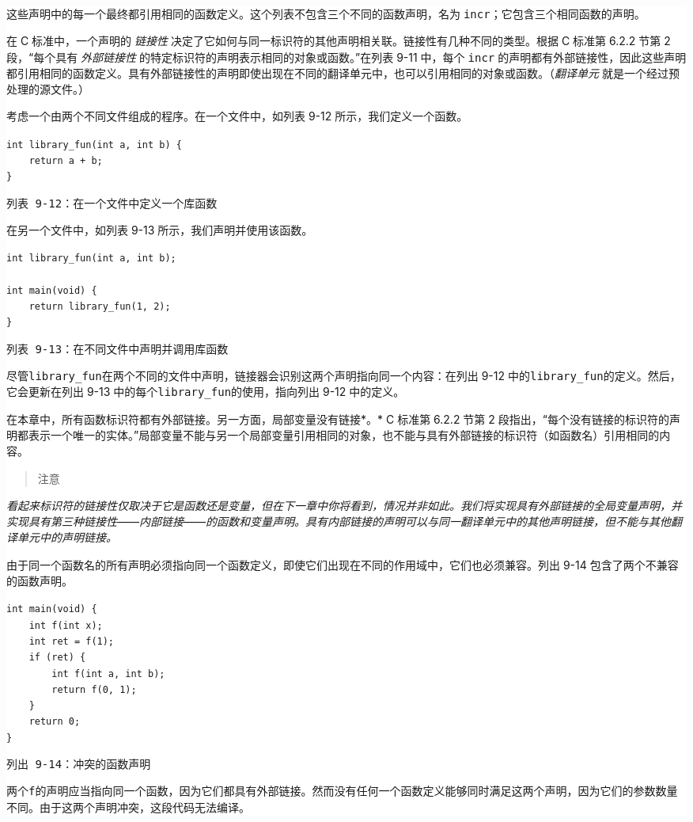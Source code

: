 这些声明中的每一个最终都引用相同的函数定义。这个列表不包含三个不同的函数声明，名为 <samp class="SANS_TheSansMonoCd_W5Regular_11">incr</samp>；它包含三个相同函数的声明。

在 C 标准中，一个声明的 *链接性* 决定了它如何与同一标识符的其他声明相关联。链接性有几种不同的类型。根据 C 标准第 6.2.2 节第 2 段，“每个具有 *外部链接性* 的特定标识符的声明表示相同的对象或函数。”在列表 9-11 中，每个 <samp class="SANS_TheSansMonoCd_W5Regular_11">incr</samp> 的声明都有外部链接性，因此这些声明都引用相同的函数定义。具有外部链接性的声明即使出现在不同的翻译单元中，也可以引用相同的对象或函数。（*翻译单元* 就是一个经过预处理的源文件。）

考虑一个由两个不同文件组成的程序。在一个文件中，如列表 9-12 所示，我们定义一个函数。

```
int library_fun(int a, int b) {
    return a + b;
}
```

<samp class="SANS_Futura_Std_Book_Oblique_I_11">列表 9-12：在一个文件中定义一个库函数</samp>

在另一个文件中，如列表 9-13 所示，我们声明并使用该函数。

```
int library_fun(int a, int b);

int main(void) {
    return library_fun(1, 2);
}
```

<samp class="SANS_Futura_Std_Book_Oblique_I_11">列表 9-13：在不同文件中声明并调用库函数</samp>

尽管<samp class="SANS_TheSansMonoCd_W5Regular_11">library_fun</samp>在两个不同的文件中声明，链接器会识别这两个声明指向同一个内容：在列出 9-12 中的<samp class="SANS_TheSansMonoCd_W5Regular_11">library_fun</samp>的定义。然后，它会更新在列出 9-13 中的每个<samp class="SANS_TheSansMonoCd_W5Regular_11">library_fun</samp>的使用，指向列出 9-12 中的定义。

在本章中，所有函数标识符都有外部链接。另一方面，局部变量没有链接*。* C 标准第 6.2.2 节第 2 段指出，“每个没有链接的标识符的声明都表示一个唯一的实体。”局部变量不能与另一个局部变量引用相同的对象，也不能与具有外部链接的标识符（如函数名）引用相同的内容。

> <samp class="SANS_Dogma_OT_Bold_B_39">注意</samp>

*看起来标识符的链接性仅取决于它是函数还是变量，但在下一章中你将看到，情况并非如此。我们将实现具有外部链接的全局变量声明，并实现具有第三种链接性——*内部链接*——的函数和变量声明。具有内部链接的声明可以与同一翻译单元中的其他声明链接，但不能与其他翻译单元中的声明链接。*

由于同一个函数名的所有声明必须指向同一个函数定义，即使它们出现在不同的作用域中，它们也必须兼容。列出 9-14 包含了两个不兼容的函数声明。

```
int main(void) {
    int f(int x);
    int ret = f(1);
    if (ret) {
        int f(int a, int b);
        return f(0, 1);
    }
    return 0;
}
```

<samp class="SANS_Futura_Std_Book_Oblique_I_11">列出 9-14：冲突的函数声明</samp>

两个<samp class="SANS_TheSansMonoCd_W5Regular_11">f</samp>的声明应当指向同一个函数，因为它们都具有外部链接。然而没有任何一个函数定义能够同时满足这两个声明，因为它们的参数数量不同。由于这两个声明冲突，这段代码无法编译。

